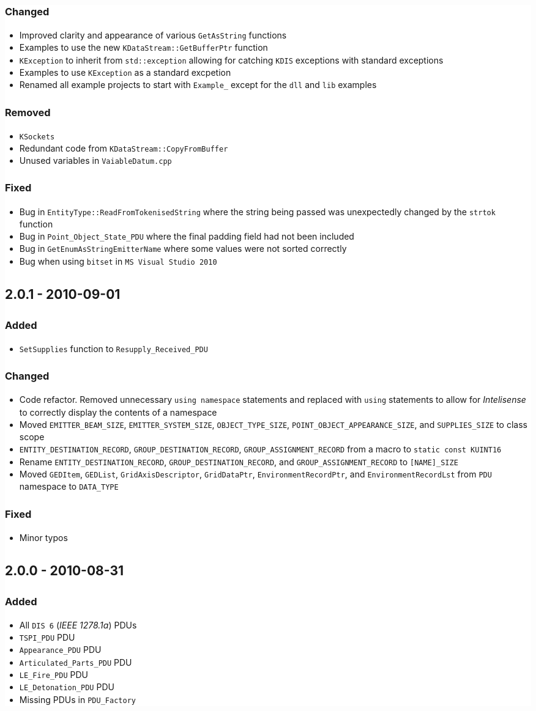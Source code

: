 ### Changed

- Improved clarity and appearance of various `GetAsString` functions
- Examples to use the new `KDataStream::GetBufferPtr` function
- `KException` to inherit from `std::exception` allowing for catching `KDIS` exceptions with standard exceptions
- Examples to use `KException` as a standard excpetion
- Renamed all example projects to start with `Example_` except for the `dll` and `lib` examples

### Removed

- `KSockets`
- Redundant code from `KDataStream::CopyFromBuffer`
- Unused variables in `VaiableDatum.cpp`

### Fixed

- Bug in `EntityType::ReadFromTokenisedString` where the string being passed was unexpectedly changed by the `strtok` function
- Bug in `Point_Object_State_PDU` where the final padding field had not been included
- Bug in `GetEnumAsStringEmitterName` where some values were not sorted correctly
- Bug when using `bitset` in `MS Visual Studio 2010`

## 2.0.1 - 2010-09-01

### Added

- `SetSupplies` function to `Resupply_Received_PDU`

### Changed

- Code refactor. Removed unnecessary `using namespace` statements and replaced with `using` statements to allow for _Intelisense_ to correctly display the contents of a namespace
- Moved `EMITTER_BEAM_SIZE`, `EMITTER_SYSTEM_SIZE`, `OBJECT_TYPE_SIZE`, `POINT_OBJECT_APPEARANCE_SIZE`, and `SUPPLIES_SIZE` to class scope
- `ENTITY_DESTINATION_RECORD`, `GROUP_DESTINATION_RECORD`, `GROUP_ASSIGNMENT_RECORD` from a macro to `static const KUINT16`
- Rename `ENTITY_DESTINATION_RECORD`, `GROUP_DESTINATION_RECORD`, and `GROUP_ASSIGNMENT_RECORD` to `[NAME]_SIZE`
- Moved `GEDItem`, `GEDList`, `GridAxisDescriptor`, `GridDataPtr`, `EnvironmentRecordPtr`, and `EnvironmentRecordLst` from `PDU` namespace to `DATA_TYPE`

### Fixed

- Minor typos

## 2.0.0 - 2010-08-31

### Added

- All `DIS 6` (_IEEE 1278.1a_) PDUs
- `TSPI_PDU` PDU
- `Appearance_PDU` PDU
- `Articulated_Parts_PDU` PDU
- `LE_Fire_PDU` PDU
- `LE_Detonation_PDU` PDU
- Missing PDUs in `PDU_Factory`

